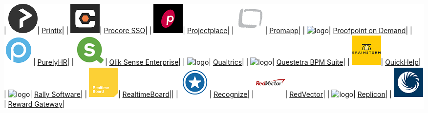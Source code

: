 | ![logo](./media/active-directory-saas-tutorial-list/active-directory-saas-printix-tutorial.png)| [Printix](active-directory-saas-printix-tutorial.md)|
| ![logo](./media/active-directory-saas-tutorial-list/saasapp_procore.png)| [Procore SSO](active-directory-saas-procoresso-tutorial.md)|
| ![logo](./media/active-directory-saas-tutorial-list/active-directory-saas-projectplace-tutorial.png)| [Projectplace](active-directory-saas-projectplace-tutorial.md)|
| ![logo](./media/active-directory-saas-tutorial-list/active-directory-saas-promapp-tutorial.png)| [Promapp](active-directory-saas-promapp-tutorial.md)|
| ![logo](./media/active-directory-saas-tutorial-list/SaaSApp_ProofpointOnDemand.png)| [Proofpoint on Demand](active-directory-saas-proofpoint-ondemand-tutorial.md)|
| ![logo](./media/active-directory-saas-tutorial-list/saasapp_purelyhr.png)| [PurelyHR](active-directory-saas-purelyhr-tutorial.md)|
| ![logo](./media/active-directory-saas-tutorial-list/active-directory-saas-qliksense-enterprise-tutorial.png)| [Qlik Sense Enterprise](active-directory-saas-qliksense-enterprise-tutorial.md)|
| ![logo](./media/active-directory-saas-tutorial-list/SaaSApp_Qualtrics.png)| [Qualtrics](active-directory-saas-qualtrics-tutorial.md)|
| ![logo](./media/active-directory-saas-tutorial-list/SaaSApp_Questetra_BPM_Suite.png)| [Questetra BPM Suite](active-directory-saas-questetra-bpm-suite-tutorial.md)|
| ![logo](./media/active-directory-saas-tutorial-list/active-directory-saas-quickhelp-tutorial.png)| [QuickHelp](active-directory-saas-quickhelp-tutorial.md)|
| ![logo](./media/active-directory-saas-tutorial-list/SaaSApp_RallySoftware.png)| [Rally Software](active-directory-saas-rally-software-tutorial.md)|
| ![logo](./media/active-directory-saas-tutorial-list/active-directory-saas-realtimeboard-tutorial.png)| [RealtimeBoard](active-directory-saas-realtimeboard-tutorial.md)||
| ![logo](./media/active-directory-saas-tutorial-list/active-directory-saas-recognize-tutorial.png)| [Recognize](active-directory-saas-recognize-tutorial.md)|
| ![logo](./media/active-directory-saas-tutorial-list/active-directory-saas-redvector-tutorial.png)| [RedVector](active-directory-saas-redvector-tutorial.md)|
| ![logo](./media/active-directory-saas-tutorial-list/SaaSApp_Replicon.png)| [Replicon](active-directory-saas-replicon-tutorial.md)|
| ![logo](./media/active-directory-saas-tutorial-list/active-directory-saas-reward-gateway-tutorial.png)| [Reward Gateway](active-directory-saas-reward-gateway-tutorial.md)|